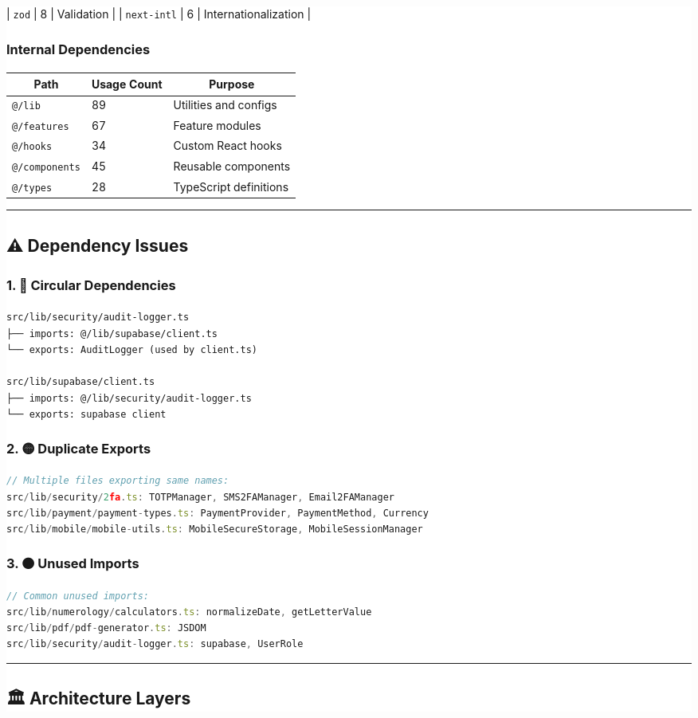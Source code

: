 | `zod` | 8 | Validation |
| `next-intl` | 6 | Internationalization |

### Internal Dependencies
| Path | Usage Count | Purpose |
|------|-------------|---------|
| `@/lib` | 89 | Utilities and configs |
| `@/features` | 67 | Feature modules |
| `@/hooks` | 34 | Custom React hooks |
| `@/components` | 45 | Reusable components |
| `@/types` | 28 | TypeScript definitions |

---

## ⚠️ Dependency Issues

### 1. 🔴 Circular Dependencies
```
src/lib/security/audit-logger.ts
├── imports: @/lib/supabase/client.ts
└── exports: AuditLogger (used by client.ts)

src/lib/supabase/client.ts
├── imports: @/lib/security/audit-logger.ts
└── exports: supabase client
```

### 2. 🟡 Duplicate Exports
```typescript
// Multiple files exporting same names:
src/lib/security/2fa.ts: TOTPManager, SMS2FAManager, Email2FAManager
src/lib/payment/payment-types.ts: PaymentProvider, PaymentMethod, Currency
src/lib/mobile/mobile-utils.ts: MobileSecureStorage, MobileSessionManager
```

### 3. 🟠 Unused Imports
```typescript
// Common unused imports:
src/lib/numerology/calculators.ts: normalizeDate, getLetterValue
src/lib/pdf/pdf-generator.ts: JSDOM
src/lib/security/audit-logger.ts: supabase, UserRole
```

---

## 🏛️ Architecture Layers
